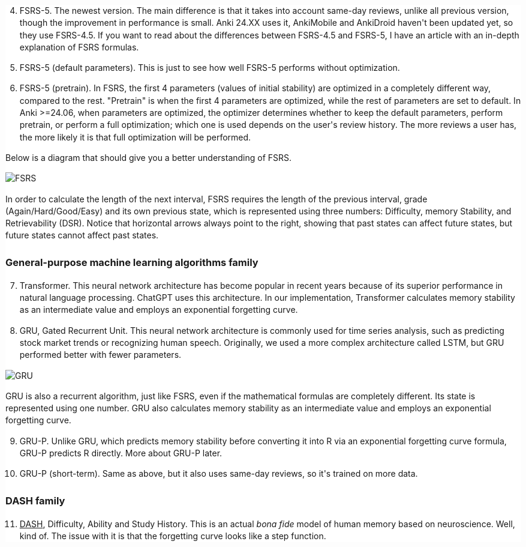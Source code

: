 4. FSRS-5. The newest version. The main difference is that it takes into account same-day reviews, unlike all previous version, though the improvement in performance is small. Anki 24.XX uses it, AnkiMobile and AnkiDroid haven't been updated yet, so they use FSRS-4.5. If you want to read about the differences between FSRS-4.5 and FSRS-5, I have an article with an in-depth explanation of FSRS formulas.

5. FSRS-5 (default parameters). This is just to see how well FSRS-5 performs without optimization.

6. FSRS-5 (pretrain). In FSRS, the first 4 parameters (values of initial stability) are optimized in a completely different way, compared to the rest. "Pretrain" is when the first 4 parameters are optimized, while the rest of parameters are set to default. In Anki >=24.06, when parameters are optimized, the optimizer determines whether to keep the default parameters, perform pretrain, or perform a full optimization; which one is used depends on the user's review history. The more reviews a user has, the more likely it is that full optimization will be performed.

Below is a diagram that should give you a better understanding of FSRS.

![FSRS](https://github.com/user-attachments/assets/89dd0ca5-6579-4471-bf95-2b1c3535f881)

In order to calculate the length of the next interval, FSRS requires the length of the previous interval, grade (Again/Hard/Good/Easy) and its own previous state, which is represented using three numbers: Difficulty, memory Stability, and Retrievability (DSR). Notice that horizontal arrows always point to the right, showing that past states can affect future states, but future states cannot affect past states.


### General-purpose machine learning algorithms family

7. Transformer. This neural network architecture has become popular in recent years because of its superior performance in natural language processing. ChatGPT uses this architecture. In our implementation, Transformer calculates memory stability as an intermediate value and employs an exponential forgetting curve.

8. GRU, Gated Recurrent Unit. This neural network architecture is commonly used for time series analysis, such as predicting stock market trends or recognizing human speech. Originally, we used a more complex architecture called LSTM, but GRU performed better with fewer parameters.

![GRU](https://github.com/user-attachments/assets/49f3152b-524f-46d3-b202-4b0090f921d0)

GRU is also a recurrent algorithm, just like FSRS, even if the mathematical formulas are completely different. Its state is represented using one number. GRU also calculates memory stability as an intermediate value and employs an exponential forgetting curve.

9. GRU-P. Unlike GRU, which predicts memory stability before converting it into R via an exponential forgetting curve formula, GRU-P predicts R directly. More about GRU-P later.

10. GRU-P (short-term). Same as above, but it also uses same-day reviews, so it's trained on more data.


### DASH family

11. [DASH](https://scholar.colorado.edu/concern/graduate_thesis_or_dissertations/zp38wc97m), Difficulty, Ability and Study History. This is an actual *bona fide* model of human memory based on neuroscience. Well, kind of. The issue with it is that the forgetting curve looks like a step function.
